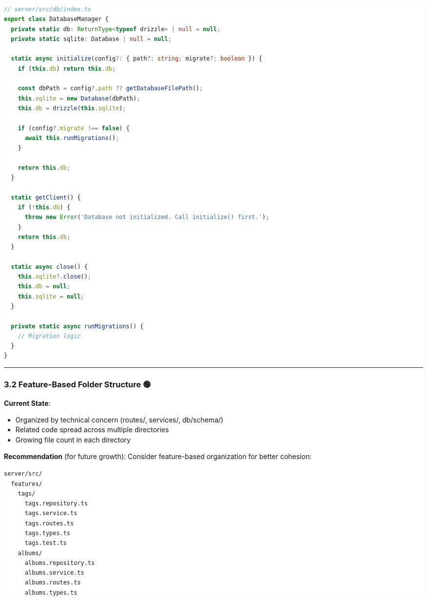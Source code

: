 ```typescript
// server/src/db/index.ts
export class DatabaseManager {
  private static db: ReturnType<typeof drizzle> | null = null;
  private static sqlite: Database | null = null;
  
  static async initialize(config?: { path?: string; migrate?: boolean }) {
    if (this.db) return this.db;
    
    const dbPath = config?.path ?? getDatabaseFilePath();
    this.sqlite = new Database(dbPath);
    this.db = drizzle(this.sqlite);
    
    if (config?.migrate !== false) {
      await this.runMigrations();
    }
    
    return this.db;
  }
  
  static getClient() {
    if (!this.db) {
      throw new Error('Database not initialized. Call initialize() first.');
    }
    return this.db;
  }
  
  static async close() {
    this.sqlite?.close();
    this.db = null;
    this.sqlite = null;
  }
  
  private static async runMigrations() {
    // Migration logic
  }
}
```

---

### 3.2 Feature-Based Folder Structure 🟢

**Current State**:
- Organized by technical concern (routes/, services/, db/schema/)
- Related code spread across multiple directories
- Growing file count in each directory

**Recommendation** (for future growth):
Consider feature-based organization for better cohesion:

```
server/src/
  features/
    tags/
      tags.repository.ts
      tags.service.ts
      tags.routes.ts
      tags.types.ts
      tags.test.ts
    albums/
      albums.repository.ts
      albums.service.ts
      albums.routes.ts
      albums.types.ts
```